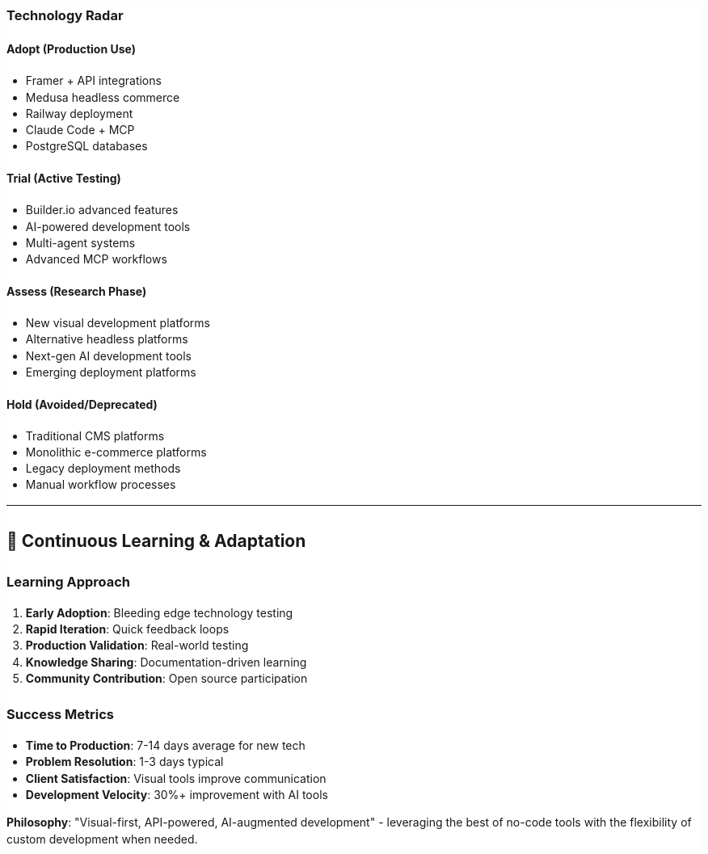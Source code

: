 ### Technology Radar
#### Adopt (Production Use)
- Framer + API integrations
- Medusa headless commerce
- Railway deployment
- Claude Code + MCP
- PostgreSQL databases

#### Trial (Active Testing)
- Builder.io advanced features
- AI-powered development tools
- Multi-agent systems
- Advanced MCP workflows

#### Assess (Research Phase)
- New visual development platforms
- Alternative headless platforms
- Next-gen AI development tools
- Emerging deployment platforms

#### Hold (Avoided/Deprecated)
- Traditional CMS platforms
- Monolithic e-commerce platforms
- Legacy deployment methods
- Manual workflow processes

---

## 🔄 Continuous Learning & Adaptation

### Learning Approach
1. **Early Adoption**: Bleeding edge technology testing
2. **Rapid Iteration**: Quick feedback loops
3. **Production Validation**: Real-world testing
4. **Knowledge Sharing**: Documentation-driven learning
5. **Community Contribution**: Open source participation

### Success Metrics
- **Time to Production**: 7-14 days average for new tech
- **Problem Resolution**: 1-3 days typical
- **Client Satisfaction**: Visual tools improve communication
- **Development Velocity**: 30%+ improvement with AI tools

**Philosophy**: "Visual-first, API-powered, AI-augmented development" - leveraging the best of no-code tools with the flexibility of custom development when needed.